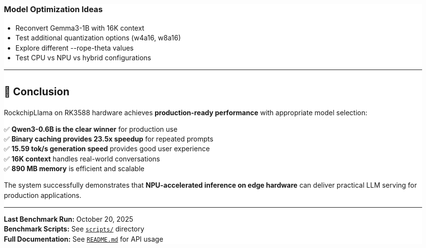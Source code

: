 ### Model Optimization Ideas
- Reconvert Gemma3-1B with 16K context
- Test additional quantization options (w4a16, w8a16)
- Explore different --rope-theta values
- Test CPU vs NPU vs hybrid configurations

---

## 📝 Conclusion

RockchipLlama on RK3588 hardware achieves **production-ready performance** with appropriate model selection:

✅ **Qwen3-0.6B is the clear winner** for production use  
✅ **Binary caching provides 23.5x speedup** for repeated prompts  
✅ **15.59 tok/s generation speed** provides good user experience  
✅ **16K context** handles real-world conversations  
✅ **890 MB memory** is efficient and scalable  

The system successfully demonstrates that **NPU-accelerated inference on edge hardware** can deliver practical LLM serving for production applications.

---

**Last Benchmark Run:** October 20, 2025  
**Benchmark Scripts:** See [`scripts/`](scripts/) directory  
**Full Documentation:** See [`README.md`](README.md) for API usage
